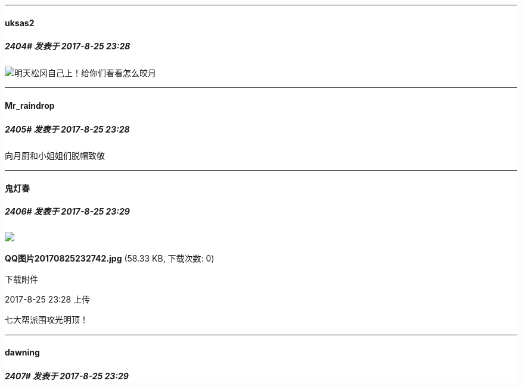 


-----

####  uksas2  
##### 2404#       发表于 2017-8-25 23:28



<img src="https://static.saraba1st.com/image/smiley/face2017/048.png" referrerpolicy="no-referrer">明天松冈自己上！给你们看看怎么皎月







-----

####  Mr_raindrop  
##### 2405#       发表于 2017-8-25 23:28




向月厨和小姐姐们脱帽致敬







-----

####  鬼灯春  
##### 2406#       发表于 2017-8-25 23:29




<img src="https://img.saraba1st.com/forum/201708/25/232839lg3ooxnvnco8ossi.jpg" referrerpolicy="no-referrer">


<strong>QQ图片20170825232742.jpg</strong> (58.33 KB, 下载次数: 0)

下载附件

2017-8-25 23:28 上传








七大帮派围攻光明顶！







-----

####  dawning  
##### 2407#       发表于 2017-8-25 23:29
